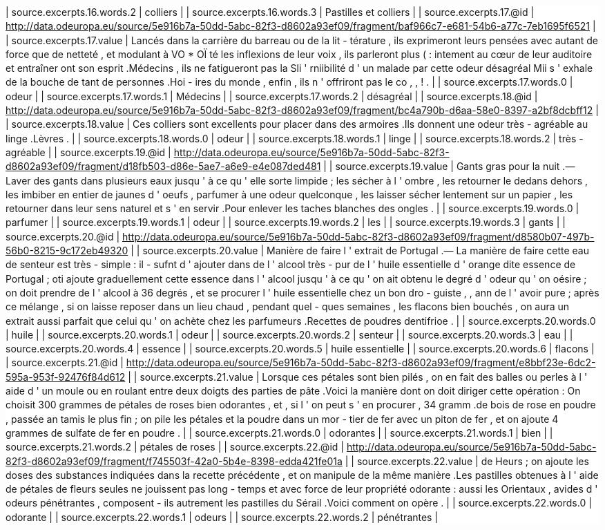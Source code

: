 | source.excerpts.16.words.2 | colliers |
| source.excerpts.16.words.3 | Pastilles et colliers |
| source.excerpts.17.@id | http://data.odeuropa.eu/source/5e916b7a-50dd-5abc-82f3-d8602a93ef09/fragment/baf966c7-e681-54b6-a77c-7eb1695f6521 |
| source.excerpts.17.value | Lancés dans la carrière du barreau ou de la lit - térature , ils exprimeront leurs pensées avec autant de force que de netteté , et modulant à VO * OÏ té les inflexions de leur voix , ils parleront plus ( : intement au cœur de leur auditoire et entraîner ont son esprit .Médecins , ils ne fatigueront pas la Sli ' rniibilité d ' un malade par cette odeur désagréal Mii s ' exhale de la bouche de tant de personnes .Hoi - ires du monde , enfin , ils n ' offriront pas le co , , ! . |
| source.excerpts.17.words.0 | odeur |
| source.excerpts.17.words.1 | Médecins |
| source.excerpts.17.words.2 | désagréal |
| source.excerpts.18.@id | http://data.odeuropa.eu/source/5e916b7a-50dd-5abc-82f3-d8602a93ef09/fragment/bc4a790b-d6aa-58e0-8397-a2bf8dcbff12 |
| source.excerpts.18.value | Ces colliers sont excellents pour placer dans des armoires .Ils donnent une odeur très - agréable au linge .Lèvres . |
| source.excerpts.18.words.0 | odeur |
| source.excerpts.18.words.1 | linge |
| source.excerpts.18.words.2 | très - agréable |
| source.excerpts.19.@id | http://data.odeuropa.eu/source/5e916b7a-50dd-5abc-82f3-d8602a93ef09/fragment/d18fb503-d86e-5ae7-a6e9-e4e087ded481 |
| source.excerpts.19.value | Gants gras pour la nuit .— Laver des gants dans plusieurs eaux jusqu ' à ce qu ' elle sorte limpide ; les sécher à l ' ombre , les retourner le dedans dehors , les imbiber en entier de jaunes d ' oeufs , parfumer à une odeur quelconque , les laisser sécher lentement sur un papier , les retourner dans leur sens naturel et s ' en servir .Pour enlever les taches blanches des ongles . |
| source.excerpts.19.words.0 | parfumer |
| source.excerpts.19.words.1 | odeur |
| source.excerpts.19.words.2 | les |
| source.excerpts.19.words.3 | gants |
| source.excerpts.20.@id | http://data.odeuropa.eu/source/5e916b7a-50dd-5abc-82f3-d8602a93ef09/fragment/d8580b07-497b-56b0-8215-9c172eb49320 |
| source.excerpts.20.value | Manière de faire l ' extrait de Portugal .— La manière de faire cette eau de senteur est très - simple : il - sufnt d ' ajouter dans de l ' alcool très - pur de l ' huile essentielle d ' orange dite essence de Portugal ; oti ajoute graduellement cette essence dans l ' alcool jusqu ' à ce qu ' on ait obtenu le degré d ' odeur qu ' on oésire ; on doit prendre de l ' alcool à 36 degrés , et se procurer l ' huile essentielle chez un bon dro - guiste , , ann de l ' avoir pure ; après ce mélange , si on laisse reposer dans un lieu chaud , pendant quel - ques semaines , les flacons bien bouchés , on aura un extrait aussi parfait que celui qu ' on achète chez les parfumeurs .Recettes de poudres dentifrioe . |
| source.excerpts.20.words.0 | huile |
| source.excerpts.20.words.1 | odeur |
| source.excerpts.20.words.2 | senteur |
| source.excerpts.20.words.3 | eau |
| source.excerpts.20.words.4 | essence |
| source.excerpts.20.words.5 | huile essentielle |
| source.excerpts.20.words.6 | flacons |
| source.excerpts.21.@id | http://data.odeuropa.eu/source/5e916b7a-50dd-5abc-82f3-d8602a93ef09/fragment/e8bbf23e-6dc2-595a-953f-92476f84d612 |
| source.excerpts.21.value | Lorsque ces pétales sont bien pilés , on en fait des balles ou perles à l ' aide d ' un moule ou en roulant entre deux doigts des parties de pâte .Voici la manière dont on doit diriger cette opération : On choisit 300 grammes de pétales de roses bien odorantes , et , si l ' on peut s ' en procurer , 34 gramm .de bois de rose en poudre , passée an tamis le plus fin ; on pile les pétales et la poudre dans un mor - tier de fer avec un piton de fer , et on ajoute 4 grammes de sulfate de fer en poudre . |
| source.excerpts.21.words.0 | odorantes |
| source.excerpts.21.words.1 | bien |
| source.excerpts.21.words.2 | pétales de roses |
| source.excerpts.22.@id | http://data.odeuropa.eu/source/5e916b7a-50dd-5abc-82f3-d8602a93ef09/fragment/f745503f-42a0-5b4e-8398-edda421fe01a |
| source.excerpts.22.value | de Heurs ; on ajoute les doses des substances indiquées dans la recette précédente , et on manipule de la même manière .Les pastilles obtenues à l ' aide de pétales de fleurs seules ne jouissent pas long - temps et avec force de leur propriété odorante : aussi les Orientaux , avides d ' odeurs pénétrantes , composent - ils autrement les pastilles du Sérail .Voici comment on opère . |
| source.excerpts.22.words.0 | odorante |
| source.excerpts.22.words.1 | odeurs |
| source.excerpts.22.words.2 | pénétrantes |